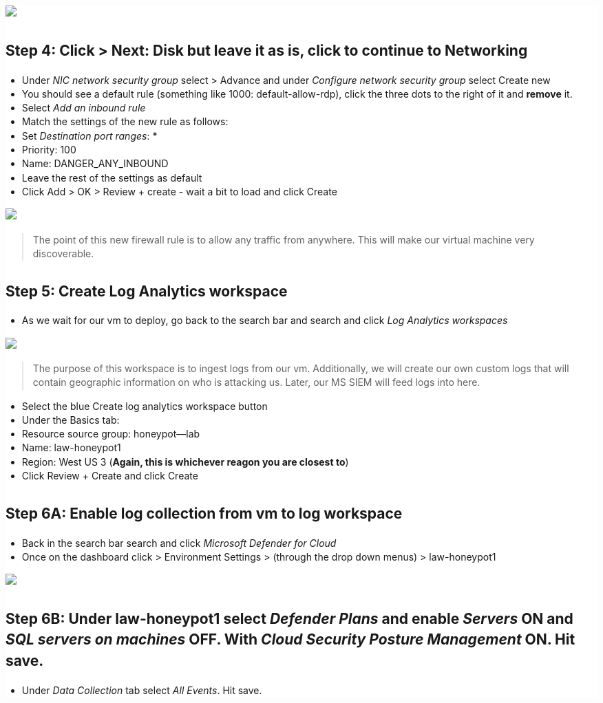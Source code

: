 ![](https://github.com/Tony-91/sentinel_attack_heatmap/raw/main/images/S3.png)

## Step 4: Click > Next: Disk but leave it as is, click to continue to Networking
-  Under *NIC network security group* select > Advance and under *Configure network security group* select Create new
- You should see a default rule (something like 1000: default-allow-rdp), click the three dots to the right of it and **remove** it.
- Select *Add an inbound rule* 
- Match the settings of the new rule as follows: 
- Set *Destination port ranges*: * 
- Priority: 100
- Name: DANGER_ANY_INBOUND
- Leave the rest of the settings as default
- Click Add > OK > Review + create - wait a bit to load and click Create

![](https://github.com/Tony-91/sentinel_attack_heatmap/raw/main/images/S4.png)

> The point of this new firewall rule is to allow any traffic from anywhere.  This will make our virtual machine very discoverable. 

## Step 5: Create Log Analytics workspace
- As we wait for our vm to deploy, go back to the search bar and search and click *Log Analytics workspaces*

![](https://github.com/Tony-91/sentinel_attack_heatmap/raw/main/images/S5%20.png)

> The purpose  of this workspace is to ingest logs from our vm. Additionally, we will create our own custom logs that will contain geographic information on who is attacking us. Later, our MS SIEM will feed logs into here.

- Select the blue Create log analytics workspace button
- Under the Basics tab:
- Resource source group: honeypot—lab
- Name: law-honeypot1
- Region: West US 3 (**Again, this is whichever reagon you are closest to**)
- Click Review + Create and click Create

## Step 6A: Enable log collection from vm to log workspace
- Back in the search bar search and click *Microsoft Defender for Cloud*
- Once on the dashboard click > Environment Settings > (through the drop down menus) > law-honeypot1

![](https://github.com/Tony-91/sentinel_attack_heatmap/raw/main/images/S6A.png)

## Step 6B: Under law-honeypot1 select *Defender Plans* and enable *Servers* ON and *SQL servers on machines* OFF. With *Cloud Security Posture Management* ON. Hit save.
- Under *Data Collection* tab select *All Events*. Hit save.
